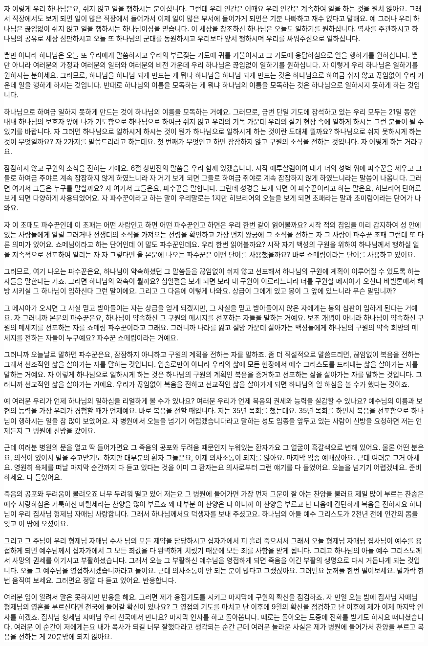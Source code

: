자 이렇게 우리 하나님은요, 쉬지 않고 일을 행하시는 분이십니다. 그런데 우리 인간은 어때요 우리 인간은 계속하여 일을 하는 것을 원치 않아요. 그래서 직장에서도 보게 되면 일이 많은 직장에서 들어가서 이제 일이 많은 부서에 들어가게 되면은 기분 나빠하고 재수 없다고 말해요. 예 그러나 우리 하나님은 끊임없이 쉬지 않고 일을 행하시는 하나님이심을 믿습니다. 이 세상을 창조하신 하나님은 오늘도 일하기를 원하십니다. 역사를 주관하시고 하나님의 공유로 세상 심판하시고 오늘 또 하나님의 군대를 동원하시고 우리보다 앞서 행하시며 우리를 싸워주심으로 일하십니다.

뿐만 아니라 하나님은 오늘 또 우리에게 말씀하시고 우리의 부르짖는 기도에 귀를 기울이시고 그 기도에 응답하심으로 일을 행하기를 원하십니다. 뿐만 아니라 여러분의 가정과 여러분의 일터와 여러분의 비전 가운데 우리 하나님은 끊임없이 일하기를 원하십니다. 자 이렇게 우리 하나님은 일하기를 원하시는 분이세요. 그러므로, 하나님을 하나님 되게 만드는 게 뭐냐 하나님을 하나님 되게 만드는 것은 하나님으로 하여금 쉬지 않고 끊임없이 우리 가운데 일을 행하게 하시는 것입니다. 반대로 하나님의 이름을 모독하는 게 뭐냐 하나님의 이름을 모독하는 것은 하나님으로 일하시지 못하게 하는 것입니다.

하나님으로 하여금 일하지 못하게 만드는 것이 하나님의 이름을 모독하는 거예요. 그러므로, 금번 단일 기도에 참석하고 있는 우리 모두는 21일 동안 내내 하나님의 보호자 앞에 나가 기도함으로 하나님으로 하여금 쉬지 않고 우리의 기독 가운데 우리의 살기 현장 속에 일하게 하시는 그런 분들이 될 수 있기를 바랍니다. 자 그러면 하나님으로 일하시게 하시는 것이 뭔가 하나님으로 일하시게 하는 것이란 도대체 뭘까요? 하나님으로 쉬지 못하시게 하는 것이 무엇일까요? 자 2가지를 말씀드리려고 하는데요. 첫 번째가 무엇인고 하면 잠잠하지 않고 구원의 소식을 전하는 것입니다. 자 어떻게 하는 거라구요.

잠잠하지 않고 구원의 소식을 전하는 거예요. 6절 상반전의 말씀을 우리 함께 있겠습니다. 시작 예루살렘이여 내가 너의 성벽 위에 파수꾼을 세우고 그들로 하여금 주야로 계속 잠잠하지 않게 하였느니라 자 거기 보게 되면 그들로 하여금 쥐야로 계속 잠잠하지 않게 하였느니라는 말씀이 나옵니다. 그러면 여기서 그들은 누구를 말할까요? 자 여기서 그들은요, 파수꾼을 말합니다. 그런데 성경을 보게 되면 이 파수꾼이라고 하는 말은요, 히브리어 단어로 보게 되면 다양하게 사용되었어요. 자 파수꾼이라고 하는 말이 우리말로는 1지만 히브리어의 오늘을 보게 되면 초패라는 말과 초미림이라는 단어가 나와요.

자 이 초패도 파수꾼인데 이 초패는 어떤 사람인고 하면 어떤 파수꾼인고 하면은 우리 한번 같이 읽어볼까요? 시작 적의 침입을 미리 감지하여 성 안에 있는 사람들에게 알릴 그러거나 전쟁터의 소식을 가져오는 전령을 확인하고 가장 먼저 왕궁에 그 소식을 전하는 자 그 사람이 파수꾼 초패 그런데 또 다른 의미가 있어요. 쇼메님이라고 하는 단어인데 이 말도 파수꾼인데요. 우리 한번 읽어볼까요? 시작 자기 백성의 구원을 위하여 하나님께서 행하실 일을 지속적으로 선포하여 알리는 자 자 그렇다면 올 본문에 나오는 파수꾼은 어떤 단어를 사용했을까요? 바로 쇼메림이라는 단어를 사용하고 있어요.

그러므로, 여기 나오는 파수꾼은요, 하나님이 약속하셨던 그 말씀들을 끊임없이 쉬지 않고 선포해서 하나님의 구원에 계획이 이루어질 수 있도록 하는 자들을 말한다는 거죠. 그러면 하나님의 약속이 뭘까요? 십일절을 보게 되면 보라 내 구원이 이르러느니라 너를 구원할 메시야가 오신다 바빌론에서 해방 시키실 그 하나님이 임하신다 그런 말이에요. 그리고 그 다음에 이렇게 나와요. 상급이 그에게 있고 봉이 그 앞에 있느니라 무슨 말입니까?

그 메시아가 오시면 그 사실 믿고 받아들이는 자는 상급을 얻게 되겠지만, 그 사실을 믿고 받아들이지 않은 자에게는 봉의 심판이 임하게 된다는 거예요. 자 그러니까 본문의 파수꾼은요, 하나님이 약속하신 그 구원의 메시지를 선포하는 자들을 말하는 거예요. 보초 개념이 아니라 하나님이 약속하신 구원의 메세지를 선포하는 자를 쇼메림 파수꾼이라고 그래요. 그러니까 나라를 잃고 절망 가운데 살아가는 백성들에게 하나님의 구원의 약속 희망의 메세지를 전하는 자들이 누구예요? 파수꾼 쇼메림이라는 거예요.

그러니까 오늘날로 말하면 파수꾼은요, 잠잠하지 아니하고 구원의 계획을 전하는 자를 말하죠. 좀 더 직설적으로 말씀드리면, 끊임없이 복음을 전하는 그래서 선조적인 삶을 살아가는 자를 말하는 것입니다. 입술로만이 아니라 우리의 삶에 모든 현장에서 예수 그리스도를 드러내는 삶을 살아가는 자를 말하는 거예요. 자 이렇게 하나님으로 일하시게 하는 것은 하나님의 구원의 계획인 복음을 증거하고 선포하는 삶을 살아가는 자를 말하는 것입니다. 그러니까 선교적인 삶을 살아가는 거예요. 우리가 끊임없이 복음을 전하고 선교적인 삶을 살아가게 되면 하나님의 일 하심을 볼 수가 했다는 것이죠.

예 여러분 우리가 언제 하나님의 일하심을 리얼하게 볼 수가 있나요? 여러분 우리가 언제 복음의 권세와 능력을 실감할 수 있나요? 예수님의 이름과 보현의 능력을 가장 우리가 경험할 때가 언제예요. 바로 복음을 전할 때입니다. 저는 35년 목회를 했는데요. 35년 목회를 하면서 복음을 선포함으로 하나님이 행하시는 일을 참 많이 보았어요. 자 병원에서 오늘을 넘기기 어렵겠습니다라고 말하는 성도 임종을 앞두고 있는 사람이 신방을 요청하면 저는 언제든지 그 병원에 신방을 갔어요.

근데 여러분 병원의 문을 열고 딱 들어가면요 그 죽음의 공포와 두려움 때문인지 누워있는 환자가요 그 얼굴이 흑갈색으로 변해 있어요. 물론 어떤 분은요, 의식이 있어서 말을 주고받기도 하지만 대부분의 환자 그들은요, 이제 의사소통이 되지를 않아요. 마지막 임종 예배잖아요. 근데 여러분 그거 아세요. 영원히 육체를 떠날 마지막 순간까지 다 듣고 있다는 것을 이미 그 환자는요 의사로부터 그런 얘기를 다 들었어요. 오늘을 넘기기 어렵겠네요. 준비하세요. 다 들었어요.

죽음의 공포와 두려움이 몰려오죠 너무 두려워 떨고 있어 저는요 그 병원에 들어가면 가장 먼저 그분이 잘 아는 찬양을 불러요 제일 많이 부르는 찬송은 예수 사랑하심은 거룩하신 마릴세라는 찬양을 많이 부르죠 왜 대부분 이 찬양은 다 아니까 이 찬양을 부르고 난 다음에 간단하게 복음을 전하지요 하나님이 우리 집사님 형제님 자매님 사랑합니다. 그래서 하나님께서요 덕생자를 보내 주셨고요. 하나님의 아들 예수 그리스도가 2천년 전에 인간의 몸을 잊고 이 땅에 오셨어요.

그리고 그 주님이 우리 형제님 자매님 수사 님의 모든 제약을 담당하시고 십자가에서 피 흘려 죽으셔서 그래서 오늘 형제님 자매님 집사님이 예수를 용접하게 되면 예수님께서 십자가에서 그 모든 죄값을 다 완벽하게 치렀기 때문에 모든 죄를 사함을 받게 됩니다. 그리고 하나님의 아들 예수 그리스도께서 사망의 권세를 이기시고 부활하셨습니다. 그래서 오늘 그 부활하신 예수님을 영접하게 되면 죽음을 이긴 부활의 생명으로 다시 거듭나게 되는 것입니다. 오늘 그 예수님을 영접하시겠습니까라고 물어요. 근데 의사소통이 안 되는 분이 많다고 그랬잖아요. 그러면요 눈꺼풀 한번 떨어보세요. 발가락 한번 움직여 보세요. 그러면요 정말 다 듣고 있어요. 반응합니다.

여러분 입이 열려서 말은 못하지만 반응을 해요. 그러면 제가 용접기도를 시키고 마지막에 구원의 확신을 점검하죠. 자 만일 오늘 밤에 집사님 자매님 형제님의 영혼을 부르신다면 천국에 들어갈 확신이 있나요? 그 영접의 기도를 마치고 난 이후에 9월의 확신을 점검하고 난 이후에 제가 이제 마지막 인사를 하겠죠. 집사님 형제님 자매님 우리 천국에서 만나요? 마지막 인사를 하고 돌아옵니다. 때로는 돌아오는 도중에 전화를 받기도 하지요 떠나셨습니다. 여러분 이 순간이 저에게는요 내가 목사가 되길 너무 잘했다라고 생각되는 순간 근데 여러분 놀라운 사실은 제가 병원에 들어가서 찬양을 부르고 복음을 전하는 게 20분밖에 되지 않아요.
